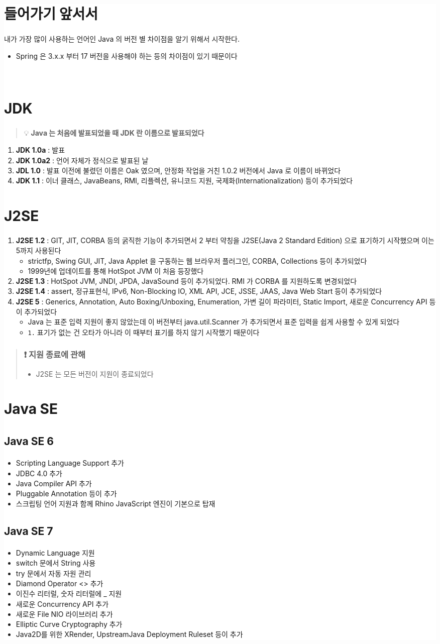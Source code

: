 # 들어가기 앞서서

내가 가장 많이 사용하는 언어인 Java 의 버전 별 차이점을 알기 위해서 시작한다.

* Spring 은 3.x.x 부터 17 버전을 사용해야 하는 등의 차이점이 있기 때문이다

<br>

# JDK

> 💡 **Java 는 처음에 발표되었을 때 JDK 란 이름으로 발표되었다**

1. **JDK 1.0a** : 발표
2. **JDK 1.0a2** : 언어 자체가 정식으로 발표된 날
3. **JDL 1.0** : 발표 이전에 불렸던 이름은 Oak 였으며, 안정화 작업을 거친 1.0.2 버전에서 Java 로 이름이 바뀌었다
4. **JDK 1.1** : 이너 클래스, JavaBeans, RMI, 리플렉션, 유니코드 지원, 국제화(Internationalization) 등이 추가되었다

# J2SE

1. **J2SE 1.2** : GIT, JIT, CORBA 등의 굵직한 기능이 추가되면서 2 부터 약칭을 J2SE(Java 2 Standard Edition) 으로 표기하기 시작했으며 이는 5까지 사용된다
    - strictfp, Swing GUI, JIT, Java Applet 을 구동하는 웹 브라우저 플러그인, CORBA, Collections 등이 추가되었다
    - 1999년에 업데이트를 통해 HotSpot JVM 이 처음 등장했다
2. **J2SE 1.3** : HotSpot JVM, JNDI, JPDA, JavaSound 등이 추가되었다. RMI 가 CORBA 를 지원하도록 변경되었다
3. **J2SE 1.4** : assert, 정규표현식, IPv6, Non-Blocking IO, XML API, JCE, JSSE, JAAS, Java Web Start 등이 추가되었다
4. **J2SE 5** : Generics, Annotation, Auto Boxing/Unboxing, Enumeration, 가변 길이 파라미터, Static Import, 새로운 Concurrency API
   등이
   추가되었다
    - Java 는 표준 입력 지원이 좋지 않았는데 이 버전부터 java.util.Scanner 가 추가되면서 표준 입력을 쉽게 사용할 수 있게 되었다
    - `1.` 표기가 없는 건 오타가 아니라 이 때부터 표기를 하지 않기 시작했기 때문이다

> ### ❗ 지원 종료에 관해
> * J2SE 는 모든 버전이 지원이 종료되었다

# Java SE

## Java SE 6

* Scripting Language Support 추가
* JDBC 4.0 추가
* Java Compiler API 추가
* Pluggable Annotation 등이 추가
* 스크립팅 언어 지원과 함께 Rhino JavaScript 엔진이 기본으로 탑재

## Java SE 7

* Dynamic Language 지원
* switch 문에서 String 사용
* try 문에서 자동 자원 관리
* Diamond Operator <> 추가
* 이진수 리터럴, 숫자 리터럴에 _ 지원
* 새로운 Concurrency API 추가
* 새로운 File NIO 라이브러리 추가
* Elliptic Curve Cryptography 추가
* Java2D를 위한 XRender, UpstreamJava Deployment Ruleset 등이 추가
